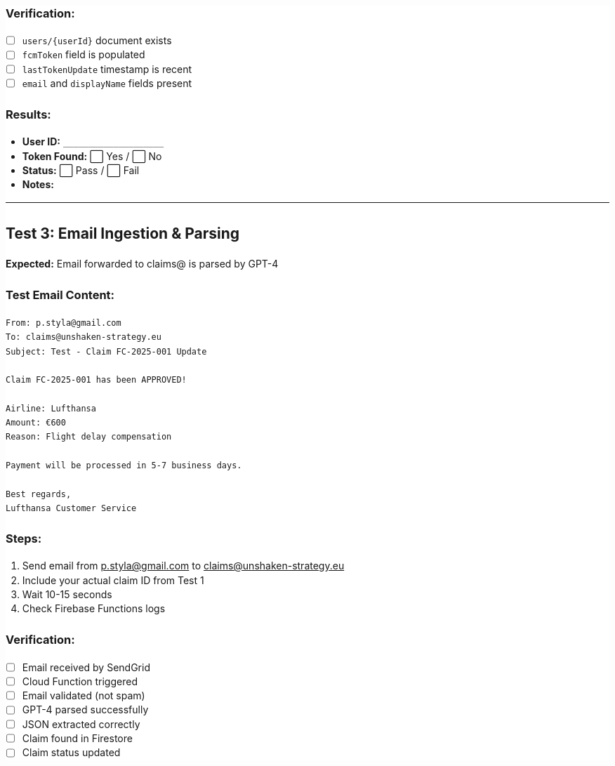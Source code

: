 ### Verification:
- [ ] `users/{userId}` document exists
- [ ] `fcmToken` field is populated
- [ ] `lastTokenUpdate` timestamp is recent
- [ ] `email` and `displayName` fields present

### Results:
- **User ID:** `____________________`
- **Token Found:** ⬜ Yes / ⬜ No
- **Status:** ⬜ Pass / ⬜ Fail
- **Notes:**

---

## Test 3: Email Ingestion & Parsing

**Expected:** Email forwarded to claims@ is parsed by GPT-4

### Test Email Content:
```
From: p.styla@gmail.com
To: claims@unshaken-strategy.eu
Subject: Test - Claim FC-2025-001 Update

Claim FC-2025-001 has been APPROVED!

Airline: Lufthansa
Amount: €600
Reason: Flight delay compensation

Payment will be processed in 5-7 business days.

Best regards,
Lufthansa Customer Service
```

### Steps:
1. Send email from p.styla@gmail.com to claims@unshaken-strategy.eu
2. Include your actual claim ID from Test 1
3. Wait 10-15 seconds
4. Check Firebase Functions logs

### Verification:
- [ ] Email received by SendGrid
- [ ] Cloud Function triggered
- [ ] Email validated (not spam)
- [ ] GPT-4 parsed successfully
- [ ] JSON extracted correctly
- [ ] Claim found in Firestore
- [ ] Claim status updated
